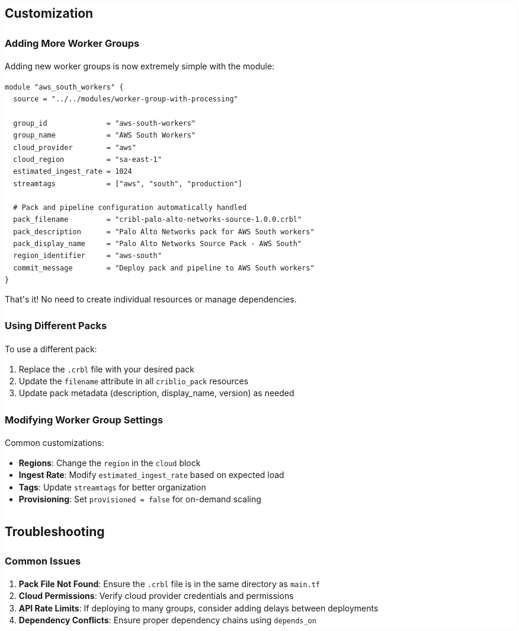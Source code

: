 ## Customization

### Adding More Worker Groups

Adding new worker groups is now extremely simple with the module:

```hcl
module "aws_south_workers" {
  source = "../../modules/worker-group-with-processing"

  group_id              = "aws-south-workers"
  group_name            = "AWS South Workers"
  cloud_provider        = "aws"
  cloud_region          = "sa-east-1"
  estimated_ingest_rate = 1024
  streamtags            = ["aws", "south", "production"]

  # Pack and pipeline configuration automatically handled
  pack_filename         = "cribl-palo-alto-networks-source-1.0.0.crbl"
  pack_description      = "Palo Alto Networks pack for AWS South workers"
  pack_display_name     = "Palo Alto Networks Source Pack - AWS South"
  region_identifier     = "aws-south"
  commit_message        = "Deploy pack and pipeline to AWS South workers"
}
```

That's it! No need to create individual resources or manage dependencies.

### Using Different Packs

To use a different pack:

1. Replace the `.crbl` file with your desired pack
2. Update the `filename` attribute in all `criblio_pack` resources
3. Update pack metadata (description, display_name, version) as needed

### Modifying Worker Group Settings

Common customizations:

- **Regions**: Change the `region` in the `cloud` block
- **Ingest Rate**: Modify `estimated_ingest_rate` based on expected load
- **Tags**: Update `streamtags` for better organization
- **Provisioning**: Set `provisioned = false` for on-demand scaling

## Troubleshooting

### Common Issues

1. **Pack File Not Found**: Ensure the `.crbl` file is in the same directory as `main.tf`
2. **Cloud Permissions**: Verify cloud provider credentials and permissions
3. **API Rate Limits**: If deploying to many groups, consider adding delays between deployments
4. **Dependency Conflicts**: Ensure proper dependency chains using `depends_on`
